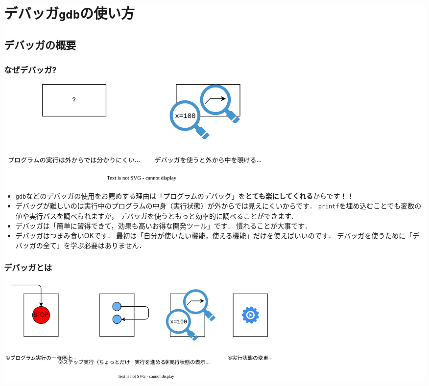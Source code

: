 <style type="text/css">
body { counter-reset: chapter 10; }
</style>

# デバッガ`gdb`の使い方

## デバッガの概要
### なぜデバッガ?

<img src="figs/debugger-why.svg" height="200px" id="fig:debugger-why">

- `gdb`などのデバッガの使用をお薦めする理由は「プログラムのデバッグ」を**とても楽にしてくれる**からです！！
- デバッグが難しいのは実行中のプログラムの中身（実行状態）が外からでは見えにくいからです．
  `printf`を埋め込むことでも変数の値や実行パスを調べられますが，
  デバッガを使うともっと効率的に調べることができます．
- デバッガは「簡単に習得できて，効果も高いお得な開発ツール」です．
  慣れることが大事です．
- デバッガはつまみ食いOKです．
  最初は「自分が使いたい機能，使える機能」だけを使えばいいのです．
  デバッガを使うために「デバッガの全て」を学ぶ必要はありません．

### デバッガとは

<img src="figs/debugger-what.svg" height="200px" id="fig:debugger-what">
